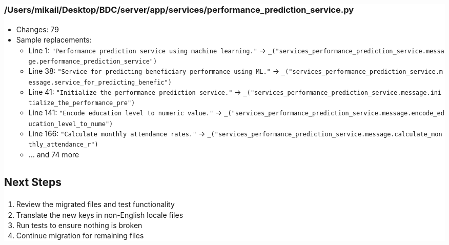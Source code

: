 ### /Users/mikail/Desktop/BDC/server/app/services/performance_prediction_service.py
- Changes: 79
- Sample replacements:
  - Line 1: `"Performance prediction service using machine learning."` → `_("services_performance_prediction_service.message.performance_prediction_service")`
  - Line 38: `"Service for predicting beneficiary performance using ML."` → `_("services_performance_prediction_service.message.service_for_predicting_benefic")`
  - Line 41: `"Initialize the performance prediction service."` → `_("services_performance_prediction_service.message.initialize_the_performance_pre")`
  - Line 141: `"Encode education level to numeric value."` → `_("services_performance_prediction_service.message.encode_education_level_to_nume")`
  - Line 166: `"Calculate monthly attendance rates."` → `_("services_performance_prediction_service.message.calculate_monthly_attendance_r")`
  - ... and 74 more

## Next Steps

1. Review the migrated files and test functionality
2. Translate the new keys in non-English locale files
3. Run tests to ensure nothing is broken
4. Continue migration for remaining files

